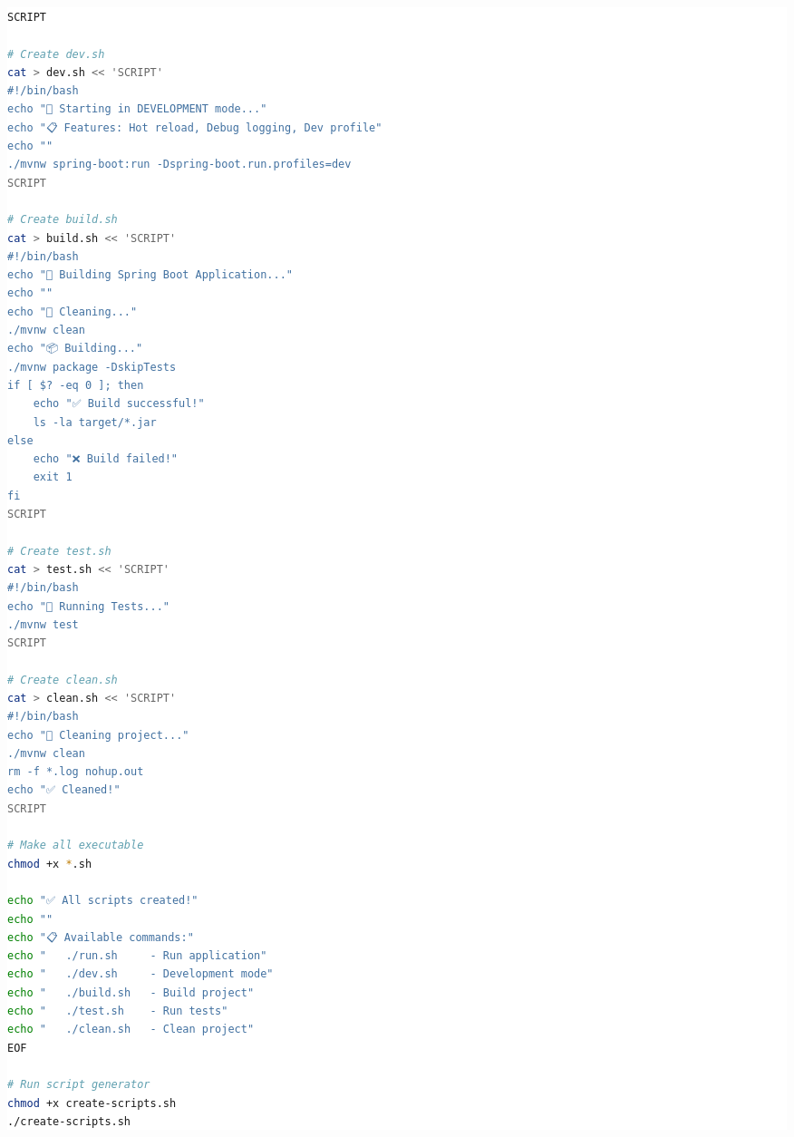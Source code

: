 ```bash
SCRIPT

# Create dev.sh  
cat > dev.sh << 'SCRIPT'
#!/bin/bash
echo "🔧 Starting in DEVELOPMENT mode..."
echo "📋 Features: Hot reload, Debug logging, Dev profile"
echo ""
./mvnw spring-boot:run -Dspring-boot.run.profiles=dev
SCRIPT

# Create build.sh
cat > build.sh << 'SCRIPT'
#!/bin/bash
echo "🔨 Building Spring Boot Application..."
echo ""
echo "🧹 Cleaning..."
./mvnw clean
echo "📦 Building..."
./mvnw package -DskipTests
if [ $? -eq 0 ]; then
    echo "✅ Build successful!"
    ls -la target/*.jar
else
    echo "❌ Build failed!"
    exit 1
fi
SCRIPT

# Create test.sh
cat > test.sh << 'SCRIPT'
#!/bin/bash
echo "🧪 Running Tests..."
./mvnw test
SCRIPT

# Create clean.sh
cat > clean.sh << 'SCRIPT'
#!/bin/bash
echo "🧹 Cleaning project..."
./mvnw clean
rm -f *.log nohup.out
echo "✅ Cleaned!"
SCRIPT

# Make all executable
chmod +x *.sh

echo "✅ All scripts created!"
echo ""
echo "📋 Available commands:"
echo "   ./run.sh     - Run application"
echo "   ./dev.sh     - Development mode"
echo "   ./build.sh   - Build project"
echo "   ./test.sh    - Run tests"
echo "   ./clean.sh   - Clean project"
EOF

# Run script generator
chmod +x create-scripts.sh
./create-scripts.sh
```
